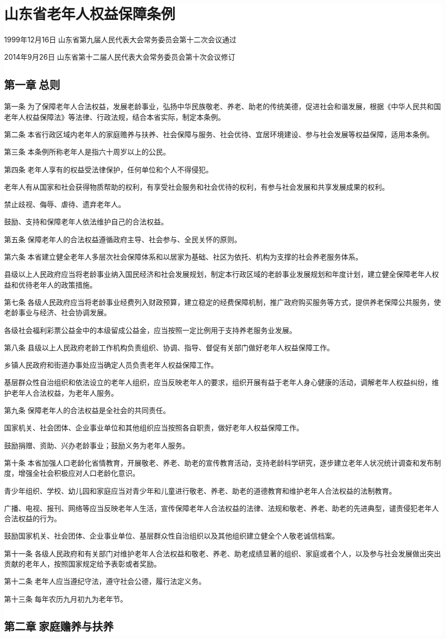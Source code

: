 # 山东省老年人权益保障条例

1999年12月16日 山东省第九届人民代表大会常务委员会第十二次会议通过

2014年9月26日 山东省第十二届人民代表大会常务委员会第十次会议修订



## 第一章  总则

第一条 为了保障老年人合法权益，发展老龄事业，弘扬中华民族敬老、养老、助老的传统美德，促进社会和谐发展，根据《中华人民共和国老年人权益保障法》等法律、行政法规，结合本省实际，制定本条例。

第二条 本省行政区域内老年人的家庭赡养与扶养、社会保障与服务、社会优待、宜居环境建设、参与社会发展等权益保障，适用本条例。

第三条 本条例所称老年人是指六十周岁以上的公民。

第四条 老年人享有的权益受法律保护，任何单位和个人不得侵犯。

老年人有从国家和社会获得物质帮助的权利，有享受社会服务和社会优待的权利，有参与社会发展和共享发展成果的权利。

禁止歧视、侮辱、虐待、遗弃老年人。

鼓励、支持和保障老年人依法维护自己的合法权益。

第五条 保障老年人的合法权益遵循政府主导、社会参与、全民关怀的原则。

第六条 本省建立健全老年人多层次社会保障体系和以居家为基础、社区为依托、机构为支撑的社会养老服务体系。

县级以上人民政府应当将老龄事业纳入国民经济和社会发展规划，制定本行政区域的老龄事业发展规划和年度计划，建立健全保障老年人权益和优待老年人的政策措施。

第七条 各级人民政府应当将老龄事业经费列入财政预算，建立稳定的经费保障机制，推广政府购买服务等方式，提供养老保障公共服务，使老龄事业与经济、社会协调发展。

各级社会福利彩票公益金中的本级留成公益金，应当按照一定比例用于支持养老服务业发展。

第八条 县级以上人民政府老龄工作机构负责组织、协调、指导、督促有关部门做好老年人权益保障工作。

乡镇人民政府和街道办事处应当确定人员负责老年人权益保障工作。

基层群众性自治组织和依法设立的老年人组织，应当反映老年人的要求，组织开展有益于老年人身心健康的活动，调解老年人权益纠纷，维护老年人合法权益，为老年人服务。

第九条 保障老年人的合法权益是全社会的共同责任。

国家机关、社会团体、企业事业单位和其他组织应当按照各自职责，做好老年人权益保障工作。

鼓励捐赠、资助、兴办老龄事业；鼓励义务为老年人服务。

第十条 本省加强人口老龄化省情教育，开展敬老、养老、助老的宣传教育活动，支持老龄科学研究，逐步建立老年人状况统计调查和发布制度，增强全社会积极应对人口老龄化意识。

青少年组织、学校、幼儿园和家庭应当对青少年和儿童进行敬老、养老、助老的道德教育和维护老年人合法权益的法制教育。

广播、电视、报刊、网络等应当反映老年人生活，宣传保障老年人合法权益的法律、法规和敬老、养老、助老的先进典型，谴责侵犯老年人合法权益的行为。

鼓励国家机关、社会团体、企业事业单位、基层群众性自治组织以及其他组织建立健全个人敬老诚信档案。

第十一条 各级人民政府和有关部门对维护老年人合法权益和敬老、养老、助老成绩显著的组织、家庭或者个人，以及参与社会发展做出突出贡献的老年人，按照国家规定给予表彰或者奖励。

第十二条 老年人应当遵纪守法，遵守社会公德，履行法定义务。

第十三条 每年农历九月初九为老年节。

## 第二章  家庭赡养与扶养
